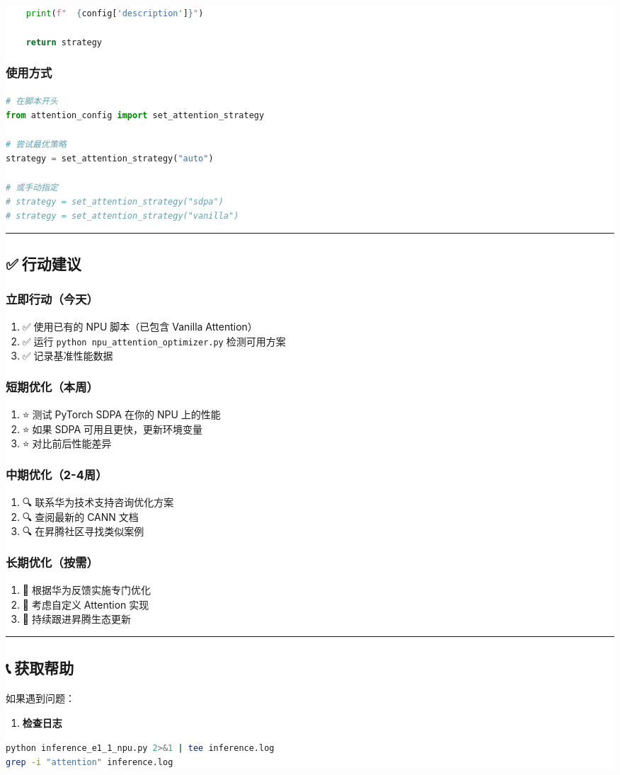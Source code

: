 ```python
    print(f"  {config['description']}")

    return strategy
```

### 使用方式

```python
# 在脚本开头
from attention_config import set_attention_strategy

# 尝试最优策略
strategy = set_attention_strategy("auto")

# 或手动指定
# strategy = set_attention_strategy("sdpa")
# strategy = set_attention_strategy("vanilla")
```

---

## ✅ 行动建议

### 立即行动（今天）
1. ✅ 使用已有的 NPU 脚本（已包含 Vanilla Attention）
2. ✅ 运行 `python npu_attention_optimizer.py` 检测可用方案
3. ✅ 记录基准性能数据

### 短期优化（本周）
1. ⭐ 测试 PyTorch SDPA 在你的 NPU 上的性能
2. ⭐ 如果 SDPA 可用且更快，更新环境变量
3. ⭐ 对比前后性能差异

### 中期优化（2-4周）
1. 🔍 联系华为技术支持咨询优化方案
2. 🔍 查阅最新的 CANN 文档
3. 🔍 在昇腾社区寻找类似案例

### 长期优化（按需）
1. 🔧 根据华为反馈实施专门优化
2. 🔧 考虑自定义 Attention 实现
3. 🔧 持续跟进昇腾生态更新

---

## 📞 获取帮助

如果遇到问题：

1. **检查日志**
```bash
python inference_e1_1_npu.py 2>&1 | tee inference.log
grep -i "attention" inference.log
```
